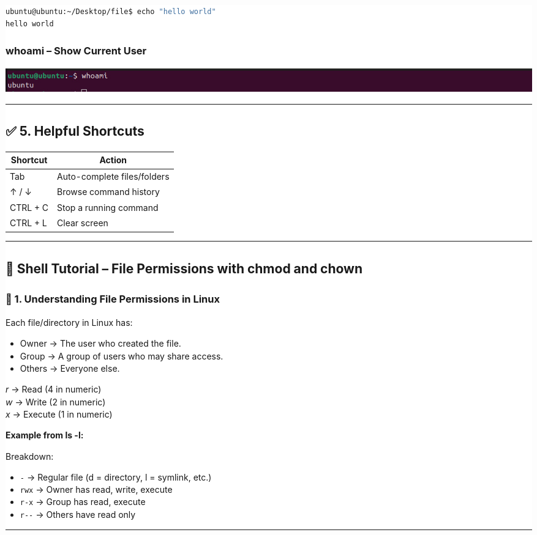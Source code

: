```bash
ubuntu@ubuntu:~/Desktop/file$ echo "hello world"
hello world
```

### whoami – Show Current User

![alt text](8.jpg)


---



## ✅ 5. Helpful Shortcuts

| Shortcut   | Action                         |
| ---------- | ----------------------------- |
| Tab        | Auto-complete files/folders    |
| ↑ / ↓      | Browse command history         |
| CTRL + C   | Stop a running command         |
| CTRL + L   | Clear screen                   |




---

## 🐚 Shell Tutorial – File Permissions with chmod and chown

### 🔹 1. Understanding File Permissions in Linux

Each file/directory in Linux has:
- Owner → The user who created the file.
- Group → A group of users who may share access.
- Others → Everyone else.

*r* → Read (4 in numeric)  
*w* → Write (2 in numeric)  
*x* → Execute (1 in numeric)

**Example from ls -l:**


Breakdown:
- `-` → Regular file (d = directory, l = symlink, etc.)
- `rwx` → Owner has read, write, execute
- `r-x` → Group has read, execute
- `r--` → Others have read only

---
